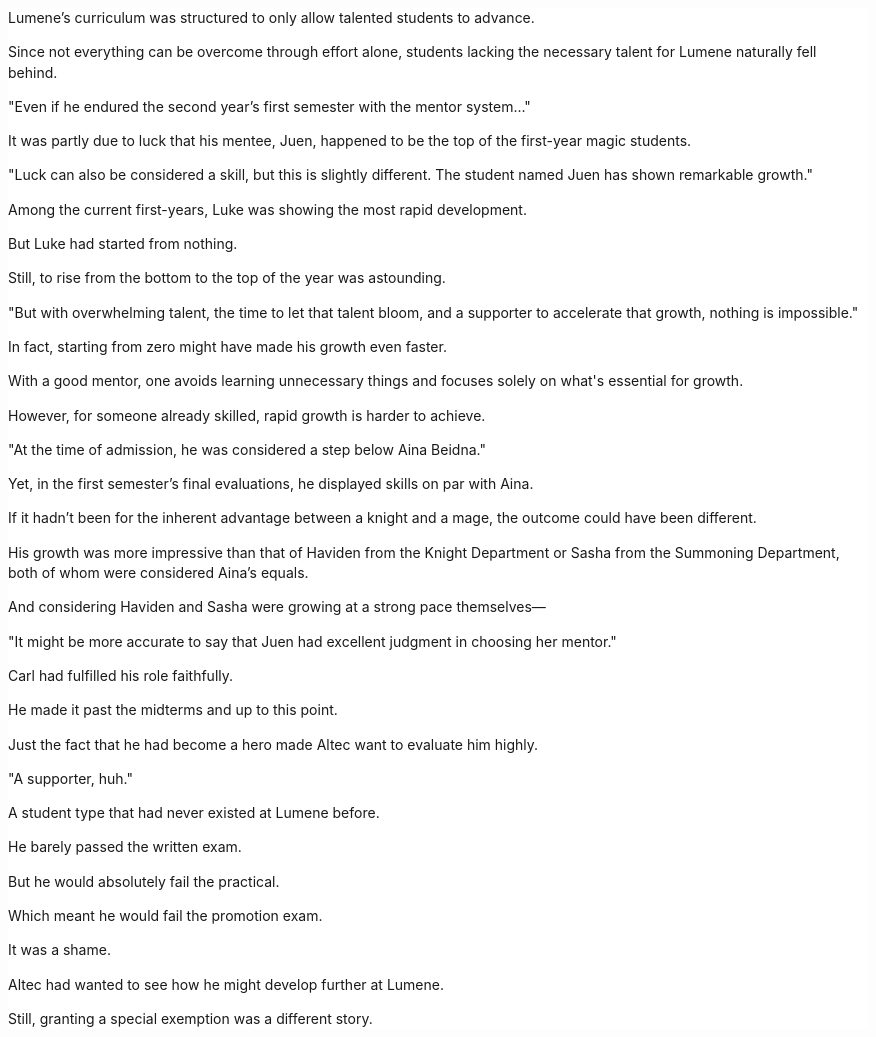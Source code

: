 Lumene’s curriculum was structured to only allow talented students to advance.

Since not everything can be overcome through effort alone, students lacking the necessary talent for Lumene naturally fell behind.

"Even if he endured the second year’s first semester with the mentor system..."

It was partly due to luck that his mentee, Juen, happened to be the top of the first-year magic students.

"Luck can also be considered a skill, but this is slightly different. The student named Juen has shown remarkable growth."

Among the current first-years, Luke was showing the most rapid development.

But Luke had started from nothing.

Still, to rise from the bottom to the top of the year was astounding.

"But with overwhelming talent, the time to let that talent bloom, and a supporter to accelerate that growth, nothing is impossible."

In fact, starting from zero might have made his growth even faster.

With a good mentor, one avoids learning unnecessary things and focuses solely on what's essential for growth.

However, for someone already skilled, rapid growth is harder to achieve.

"At the time of admission, he was considered a step below Aina Beidna."

Yet, in the first semester’s final evaluations, he displayed skills on par with Aina.

If it hadn’t been for the inherent advantage between a knight and a mage, the outcome could have been different.

His growth was more impressive than that of Haviden from the Knight Department or Sasha from the Summoning Department, both of whom were considered Aina’s equals.

And considering Haviden and Sasha were growing at a strong pace themselves—

"It might be more accurate to say that Juen had excellent judgment in choosing her mentor."

Carl had fulfilled his role faithfully.

He made it past the midterms and up to this point.

Just the fact that he had become a hero made Altec want to evaluate him highly.

"A supporter, huh."

A student type that had never existed at Lumene before.

He barely passed the written exam.

But he would absolutely fail the practical.

Which meant he would fail the promotion exam.

It was a shame.

Altec had wanted to see how he might develop further at Lumene.

Still, granting a special exemption was a different story.
